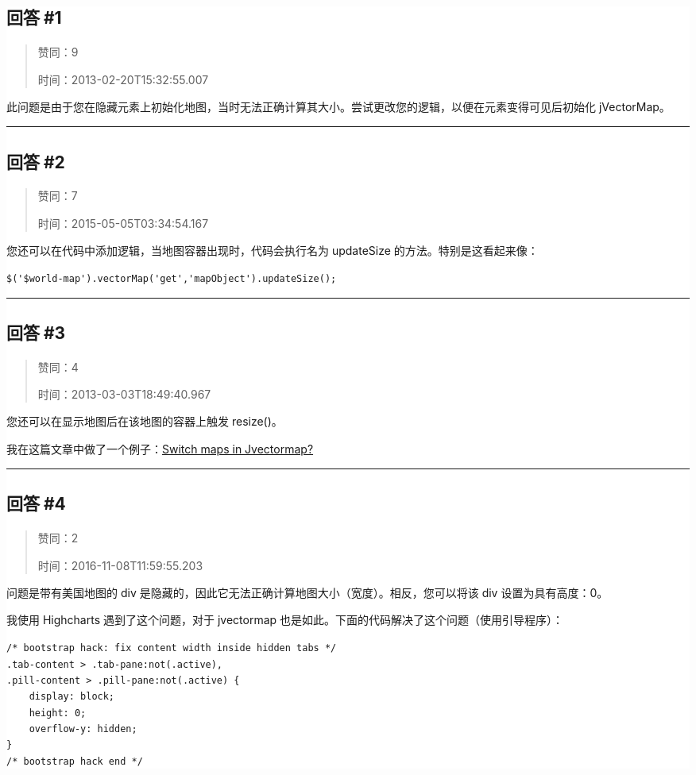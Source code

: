 ## 回答 #1

> 赞同：9
> 
> 时间：2013-02-20T15:32:55.007

此问题是由于您在隐藏元素上初始化地图，当时无法正确计算其大小。尝试更改您的逻辑，以便在元素变得可见后初始化 jVectorMap。

* * *

## 回答 #2

> 赞同：7
> 
> 时间：2015-05-05T03:34:54.167

您还可以在代码中添加逻辑，当地图容器出现时，代码会执行名为 updateSize 的方法。特别是这看起来像：

```
$('$world-map').vectorMap('get','mapObject').updateSize(); 
```

* * *

## 回答 #3

> 赞同：4
> 
> 时间：2013-03-03T18:49:40.967

您还可以在显示地图后在该地图的容器上触发 resize()。

我在这篇文章中做了一个例子：[Switch maps in Jvectormap?](https://stackoverflow.com/questions/14992196/switch-maps-in-jvectormap)

* * *

## 回答 #4

> 赞同：2
> 
> 时间：2016-11-08T11:59:55.203

问题是带有美国地图的 div 是隐藏的，因此它无法正确计算地图大小（宽度）。相反，您可以将该 div 设置为具有高度：0。

我使用 Highcharts 遇到了这个问题，对于 jvectormap 也是如此。下面的代码解决了这个问题（使用引导程序）：

```
/* bootstrap hack: fix content width inside hidden tabs */
.tab-content > .tab-pane:not(.active),
.pill-content > .pill-pane:not(.active) {
    display: block;
    height: 0;
    overflow-y: hidden;
} 
/* bootstrap hack end */ 
```
